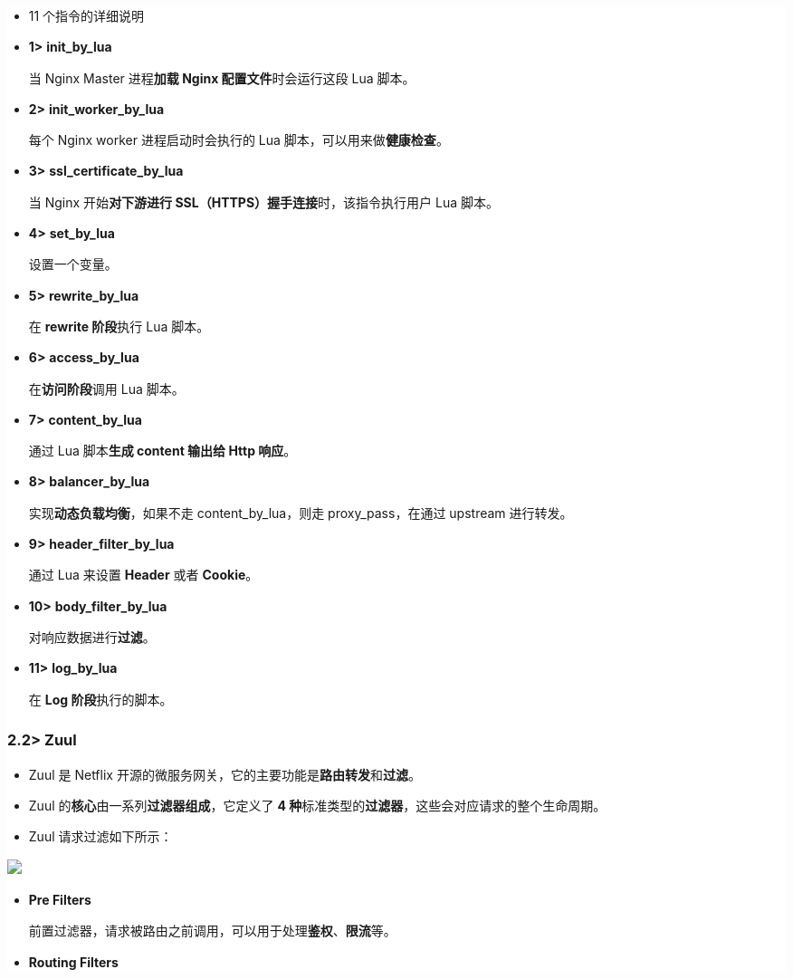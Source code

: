 *   11 个指令的详细说明
    

*   **1>** **init_by_lua**
    
    当 Nginx Master 进程**加载 Nginx 配置文件**时会运行这段 Lua 脚本。
    
*   **2>** **init_worker_by_lua**
    
    每个 Nginx worker 进程启动时会执行的 Lua 脚本，可以用来做**健康检查**。
    
*   **3>** **ssl_certificate_by_lua**
    
    当 Nginx 开始**对下游进行 SSL（HTTPS）握手连接**时，该指令执行用户 Lua 脚本。
    
*   **4>** **set_by_lua**
    
    设置一个变量。
    
*   **5>** **rewrite_by_lua**
    
    在 **rewrite 阶段**执行 Lua 脚本。
    
*   **6>** **access_by_lua**
    
    在**访问阶段**调用 Lua 脚本。
    
*   **7>** **content_by_lua**
    
    通过 Lua 脚本**生成 content 输出给 Http 响应**。
    
*   **8>** **balancer_by_lua**
    
    实现**动态负载均衡**，如果不走 content_by_lua，则走 proxy_pass，在通过 upstream 进行转发。
    
*   **9>** **header_filter_by_lua**
    
    通过 Lua 来设置 **Header** 或者 **Cookie**。
    
*   **10>** **body_filter_by_lua**
    
    对响应数据进行**过滤**。
    
*   **11>** **log_by_lua**
    
    在 **Log 阶段**执行的脚本。
    

### 2.2> Zuul

*   Zuul 是 Netflix 开源的微服务网关，它的主要功能是**路由转发**和**过滤**。
    
*   Zuul 的**核心**由一系列**过滤器组成**，它定义了 **4 种**标准类型的**过滤器**，这些会对应请求的整个生命周期。
    

*   Zuul 请求过滤如下所示：
    

![](https://mmbiz.qpic.cn/mmbiz_png/AZHyCoMMOCibvTpibsgT7jGZrv0fbxj5iaCf4MTop7vehOXRTMYadtBorHTsXGOZIAp9gKL5BrWLROFKYA3xicic02Q/640?wx_fmt=png)

*   **Pre Filters**
    
    前置过滤器，请求被路由之前调用，可以用于处理**鉴权**、**限流**等。
    
*   **Routing Filters**
    